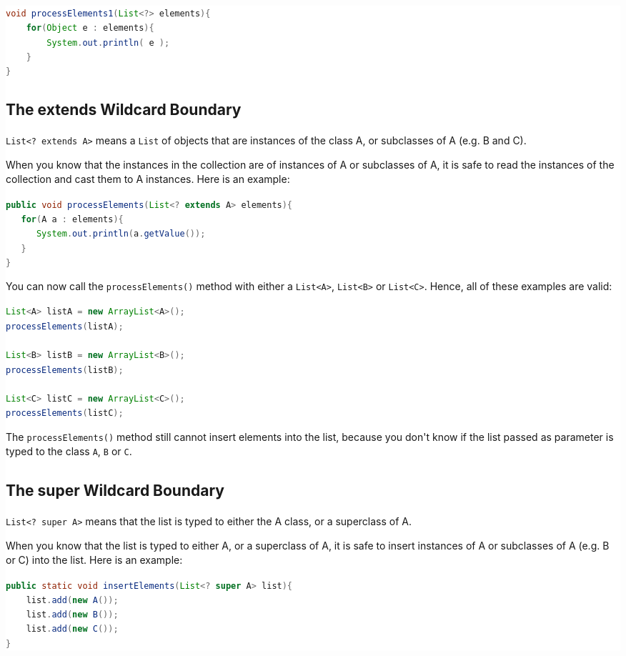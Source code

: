 ```java
void processElements1(List<?> elements){
    for(Object e : elements){
        System.out.println( e );
    }
}
```



## The extends Wildcard Boundary

`List<? extends A>` means a `List` of objects that are instances of the class  A, or subclasses of A (e.g. B and C).

When you know that the instances in the collection are of instances of A or subclasses of A, it is safe to read the instances of the collection and cast them to A instances. Here is an example:

```java
public void processElements(List<? extends A> elements){
   for(A a : elements){
      System.out.println(a.getValue());
   }
}
```

You can now call the `processElements()` method with either a `List<A>`,  `List<B>` or  `List<C>`. Hence, all of these examples are valid:

```java
List<A> listA = new ArrayList<A>();
processElements(listA);

List<B> listB = new ArrayList<B>();
processElements(listB);

List<C> listC = new ArrayList<C>();
processElements(listC);
```

The `processElements()` method still cannot insert elements into the list, because you don't know if the list passed as parameter is typed to the class `A`, `B` or `C`.



## The super Wildcard Boundary

`List<? super A>` means that the list is typed to either the A class, or a superclass of A.

When you know that the list is typed to either A, or a superclass of A, it is safe to insert instances of A or subclasses of A (e.g. B or C) into the list. Here is an example:

```java
public static void insertElements(List<? super A> list){
    list.add(new A());
    list.add(new B());
    list.add(new C());
}
```
